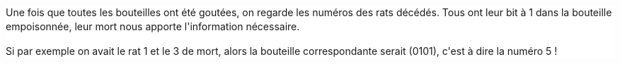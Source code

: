 Une fois que toutes les bouteilles ont été goutées, on regarde les numéros des rats décédés. Tous ont leur bit à 1 dans la bouteille empoisonnée, leur mort nous apporte l'information nécessaire.  

Si par exemple on avait le rat 1 et le 3 de mort, alors la bouteille correspondante serait (0101), c'est à dire la numéro 5 !




